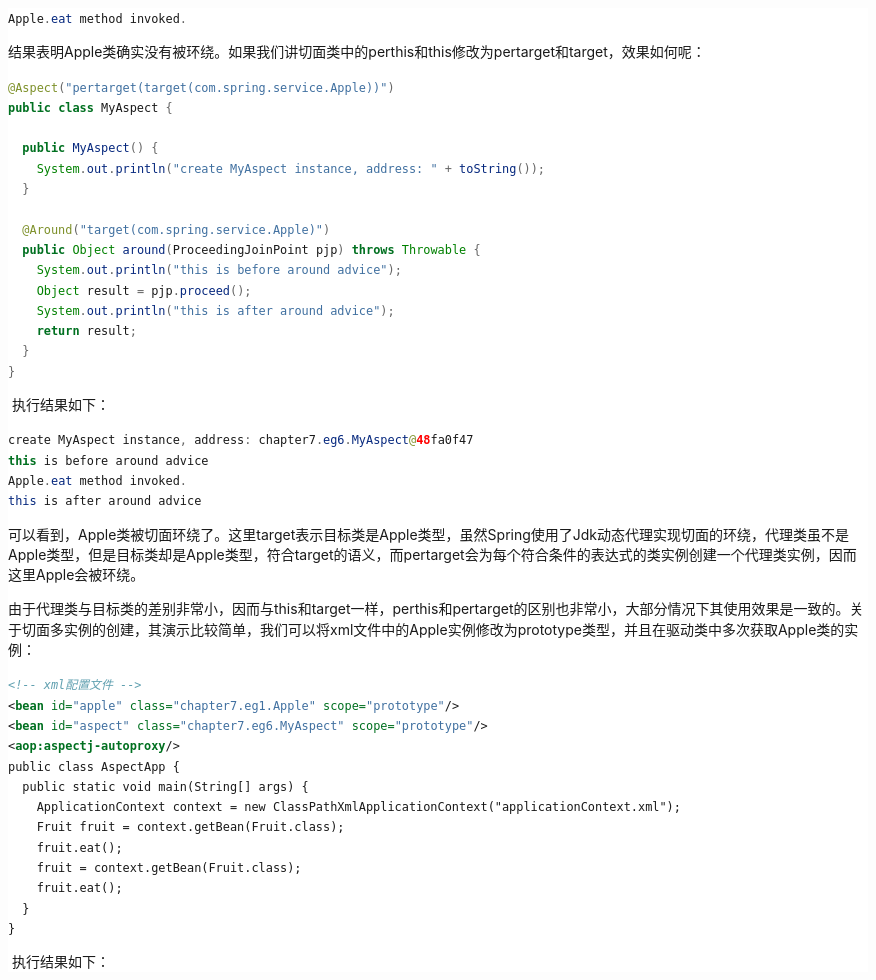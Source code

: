 ```java
Apple.eat method invoked.
```

​       结果表明Apple类确实没有被环绕。如果我们讲切面类中的perthis和this修改为pertarget和target，效果如何呢：

```java
@Aspect("pertarget(target(com.spring.service.Apple))")
public class MyAspect {

  public MyAspect() {
    System.out.println("create MyAspect instance, address: " + toString());
  }

  @Around("target(com.spring.service.Apple)")
  public Object around(ProceedingJoinPoint pjp) throws Throwable {
    System.out.println("this is before around advice");
    Object result = pjp.proceed();
    System.out.println("this is after around advice");
    return result;
  }
}
```

​       执行结果如下：

```java
create MyAspect instance, address: chapter7.eg6.MyAspect@48fa0f47
this is before around advice
Apple.eat method invoked.
this is after around advice
```

​       可以看到，Apple类被切面环绕了。这里target表示目标类是Apple类型，虽然Spring使用了Jdk动态代理实现切面的环绕，代理类虽不是Apple类型，但是目标类却是Apple类型，符合target的语义，而pertarget会为每个符合条件的表达式的类实例创建一个代理类实例，因而这里Apple会被环绕。

​       由于代理类与目标类的差别非常小，因而与this和target一样，perthis和pertarget的区别也非常小，大部分情况下其使用效果是一致的。关于切面多实例的创建，其演示比较简单，我们可以将xml文件中的Apple实例修改为prototype类型，并且在驱动类中多次获取Apple类的实例：

```xml
<!-- xml配置文件 -->
<bean id="apple" class="chapter7.eg1.Apple" scope="prototype"/>
<bean id="aspect" class="chapter7.eg6.MyAspect" scope="prototype"/>
<aop:aspectj-autoproxy/>
public class AspectApp {
  public static void main(String[] args) {
    ApplicationContext context = new ClassPathXmlApplicationContext("applicationContext.xml");
    Fruit fruit = context.getBean(Fruit.class);
    fruit.eat();
    fruit = context.getBean(Fruit.class);
    fruit.eat();
  }
}
```

​       执行结果如下：
